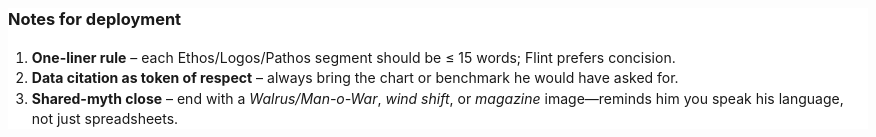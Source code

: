 
### Notes for deployment  

1. **One-liner rule** – each Ethos/Logos/Pathos segment should be ≤ 15 words; Flint prefers concision.  
2. **Data citation as token of respect** – always bring the chart or benchmark he would have asked for.  
3. **Shared-myth close** – end with a *Walrus/Man-o-War*, *wind shift*, or *magazine* image—reminds him you speak his language, not just spreadsheets.  